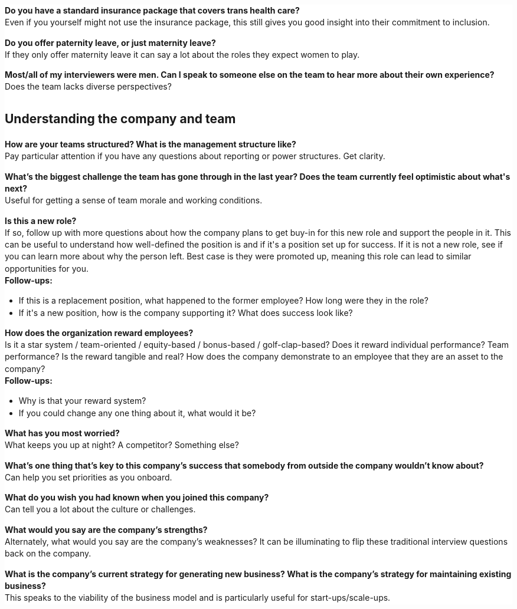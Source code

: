 **Do you have a standard insurance package that covers trans health care?**  
Even if you yourself might not use the insurance package, this still gives you good insight into their commitment to inclusion.

**Do you offer paternity leave, or just maternity leave?**  
If they only offer maternity leave it can say a lot about the roles they expect women to play.

**Most/all of my interviewers were men. Can I speak to someone else on the team to hear more about their own experience?**  
Does the team lacks diverse perspectives?


## Understanding the company and team

**How are your teams structured? What is the management structure like?**   
Pay particular attention if you have any questions about reporting or power structures. Get clarity.

**What’s the biggest challenge the team has gone through in the last year? Does the team currently feel optimistic about what's next?**   
Useful for getting a sense of team morale and working conditions.

**Is this a new role?**   
If so, follow up with more questions about how the company plans to get buy-in for this new role and support the people in it. This can be useful to understand how well-defined the position is and if it's a position set up for success. If it is not a new role, see if you can learn more about why the person left. Best case is they were promoted up, meaning this role can lead to similar opportunities for you.   
**Follow-ups:** 
* If this is a replacement position, what happened to the former employee? How long were they in the role? 
* If it's a new position, how is the company supporting it? What does success look like?

**How does the organization reward employees?**   
Is it a star system / team-oriented / equity-based / bonus-based / golf-clap-based? Does it reward individual performance? Team performance? Is the reward tangible and real? How does the company demonstrate to an employee that they are an asset to the company?   
**Follow-ups:** 
* Why is that your reward system? 
* If you could change any one thing about it, what would it be?

**What has you most worried?**    
What keeps you up at night? A competitor? Something else?

**What’s one thing that’s key to this company’s success that somebody from outside the company wouldn’t know about?**  
Can help you set priorities as you onboard.

**What do you wish you had known when you joined this company?**  
Can tell you a lot about the culture or challenges.

**What would you say are the company’s strengths?**   
Alternately, what would you say are the company’s weaknesses? It can be illuminating to flip these traditional interview questions back on the company.

**What is the company’s current strategy for generating new business? What is the company’s strategy for maintaining existing business?**  
This speaks to the viability of the business model and is particularly useful for start-ups/scale-ups.
